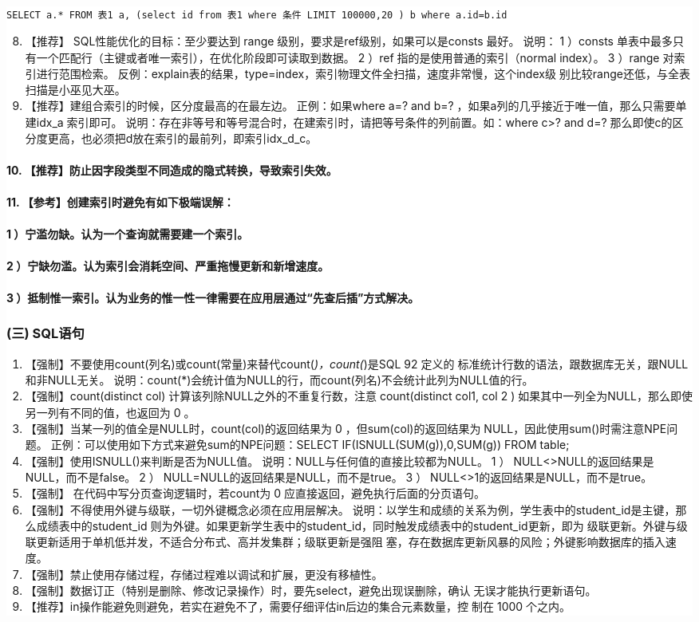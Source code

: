     SELECT a.* FROM 表1 a, (select id from 表1 where 条件 LIMIT 100000,20 ) b where a.id=b.id
8. 【推荐】 SQL性能优化的目标：至少要达到 range 级别，要求是ref级别，如果可以是consts
    最好。
    说明：
    1 ）consts 单表中最多只有一个匹配行（主键或者唯一索引），在优化阶段即可读取到数据。
    2 ）ref 指的是使用普通的索引（normal index）。
    3 ）range 对索引进行范围检索。
    反例：explain表的结果，type=index，索引物理文件全扫描，速度非常慢，这个index级
    别比较range还低，与全表扫描是小巫见大巫。
9. 【推荐】建组合索引的时候，区分度最高的在最左边。
    正例：如果where a=? and b=? ，如果a列的几乎接近于唯一值，那么只需要单建idx_a
    索引即可。
    说明：存在非等号和等号混合时，在建索引时，请把等号条件的列前置。如：where c>? and
    d=? 那么即使c的区分度更高，也必须把d放在索引的最前列，即索引idx_d_c。


#### 10. 【推荐】防止因字段类型不同造成的隐式转换，导致索引失效。

#### 11. 【参考】创建索引时避免有如下极端误解：

#### 1 ）宁滥勿缺。认为一个查询就需要建一个索引。

#### 2 ）宁缺勿滥。认为索引会消耗空间、严重拖慢更新和新增速度。

#### 3 ）抵制惟一索引。认为业务的惟一性一律需要在应用层通过“先查后插”方式解决。

### (三) SQL语句

1. 【强制】不要使用count(列名)或count(常量)来替代count(*)，count(*)是SQL 92 定义的
    标准统计行数的语法，跟数据库无关，跟NULL和非NULL无关。
    说明：count(*)会统计值为NULL的行，而count(列名)不会统计此列为NULL值的行。
2. 【强制】count(distinct col) 计算该列除NULL之外的不重复行数，注意 count(distinct
    col1, col 2 ) 如果其中一列全为NULL，那么即使另一列有不同的值，也返回为 0 。
3. 【强制】当某一列的值全是NULL时，count(col)的返回结果为 0 ，但sum(col)的返回结果为
    NULL，因此使用sum()时需注意NPE问题。
    正例：可以使用如下方式来避免sum的NPE问题：SELECT IF(ISNULL(SUM(g)),0,SUM(g))
    FROM table;
4. 【强制】使用ISNULL()来判断是否为NULL值。
    说明：NULL与任何值的直接比较都为NULL。
    1 ） NULL<>NULL的返回结果是NULL，而不是false。
    2 ） NULL=NULL的返回结果是NULL，而不是true。
    3 ） NULL<>1的返回结果是NULL，而不是true。
5. 【强制】 在代码中写分页查询逻辑时，若count为 0 应直接返回，避免执行后面的分页语句。
6. 【强制】不得使用外键与级联，一切外键概念必须在应用层解决。
    说明：以学生和成绩的关系为例，学生表中的student_id是主键，那么成绩表中的student_id
    则为外键。如果更新学生表中的student_id，同时触发成绩表中的student_id更新，即为
    级联更新。外键与级联更新适用于单机低并发，不适合分布式、高并发集群；级联更新是强阻
    塞，存在数据库更新风暴的风险；外键影响数据库的插入速度。
7. 【强制】禁止使用存储过程，存储过程难以调试和扩展，更没有移植性。
8. 【强制】数据订正（特别是删除、修改记录操作）时，要先select，避免出现误删除，确认
    无误才能执行更新语句。
9. 【推荐】in操作能避免则避免，若实在避免不了，需要仔细评估in后边的集合元素数量，控
    制在 1000 个之内。
